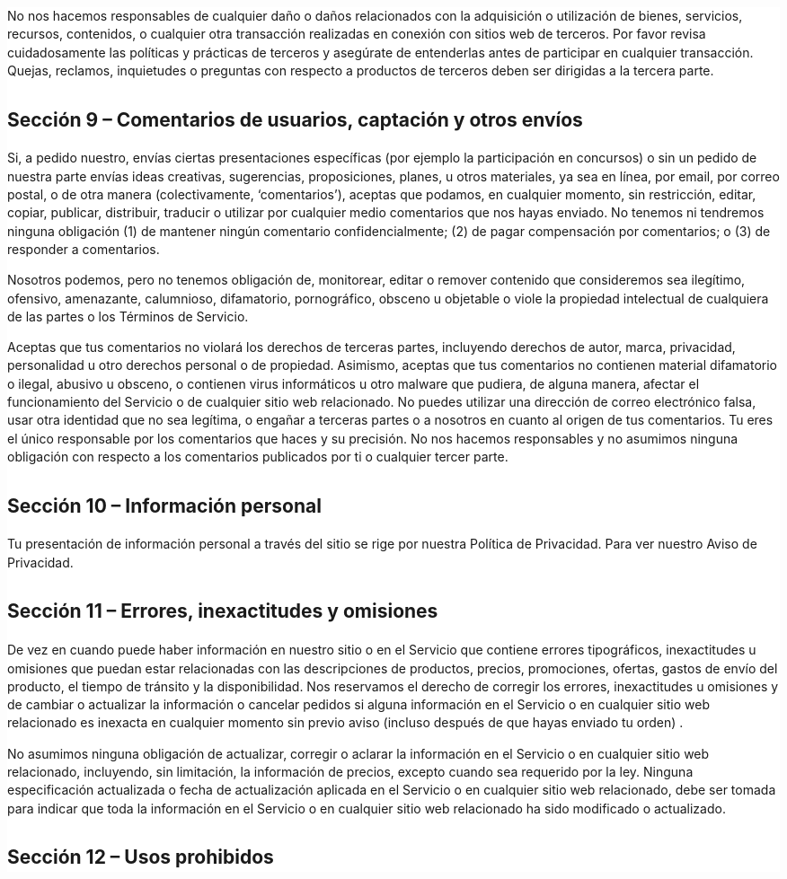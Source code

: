 No nos hacemos responsables de cualquier daño o daños relacionados con la adquisición o utilización de bienes, servicios, recursos, contenidos, o cualquier otra transacción realizadas en conexión con sitios web de terceros. Por favor revisa cuidadosamente las políticas y prácticas de terceros y asegúrate de entenderlas antes de participar en cualquier transacción. Quejas, reclamos, inquietudes o preguntas con respecto a productos de terceros deben ser dirigidas a la tercera parte.

## Sección 9 – Comentarios de usuarios, captación y otros envíos
Si, a pedido nuestro, envías ciertas presentaciones específicas (por ejemplo la participación en concursos) o sin un pedido de nuestra parte envías ideas creativas, sugerencias, proposiciones, planes, u otros materiales, ya sea en línea, por email, por correo postal, o de otra manera (colectivamente, ‘comentarios’), aceptas que podamos, en cualquier momento, sin restricción, editar, copiar, publicar, distribuir, traducir o utilizar por cualquier medio comentarios que nos hayas enviado. No tenemos ni tendremos ninguna obligación (1) de mantener ningún comentario confidencialmente; (2) de pagar compensación por comentarios; o (3) de responder a comentarios.

Nosotros podemos, pero no tenemos obligación de, monitorear, editar o remover contenido que consideremos sea ilegítimo, ofensivo, amenazante, calumnioso, difamatorio, pornográfico, obsceno u objetable o viole la propiedad intelectual de cualquiera de las partes o los Términos de Servicio.

Aceptas que tus comentarios no violará los derechos de terceras partes, incluyendo derechos de autor, marca, privacidad, personalidad u otro derechos personal o de propiedad. Asimismo, aceptas que tus comentarios no contienen material difamatorio o ilegal, abusivo u obsceno, o contienen virus informáticos u otro malware que pudiera, de alguna manera, afectar el funcionamiento del Servicio o de cualquier sitio web relacionado. No puedes utilizar una dirección de correo electrónico falsa, usar otra identidad que no sea legítima, o engañar a terceras partes o a nosotros en cuanto al origen de tus comentarios. Tu eres el único responsable por los comentarios que haces y su precisión. No nos hacemos responsables y no asumimos ninguna obligación con respecto a los comentarios publicados por ti o cualquier tercer parte.

## Sección 10 – Información personal
Tu presentación de información personal a través del sitio se rige por nuestra Política de Privacidad. Para ver nuestro Aviso de Privacidad.

## Sección 11 – Errores, inexactitudes y omisiones
De vez en cuando puede haber información en nuestro sitio o en el Servicio que contiene errores tipográficos, inexactitudes u omisiones que puedan estar relacionadas con las descripciones de productos, precios, promociones, ofertas, gastos de envío del producto, el tiempo de tránsito y la disponibilidad. Nos reservamos el derecho de corregir los errores, inexactitudes u omisiones y de cambiar o actualizar la información o cancelar pedidos si alguna información en el Servicio o en cualquier sitio web relacionado es inexacta en cualquier momento sin previo aviso (incluso después de que hayas enviado tu orden) .

No asumimos ninguna obligación de actualizar, corregir o aclarar la información en el Servicio o en cualquier sitio web relacionado, incluyendo, sin limitación, la información de precios, excepto cuando sea requerido por la ley. Ninguna especificación actualizada o fecha de actualización aplicada en el Servicio o en cualquier sitio web relacionado, debe ser tomada para indicar que toda la información en el Servicio o en cualquier sitio web relacionado ha sido modificado o actualizado.

## Sección 12 – Usos prohibidos